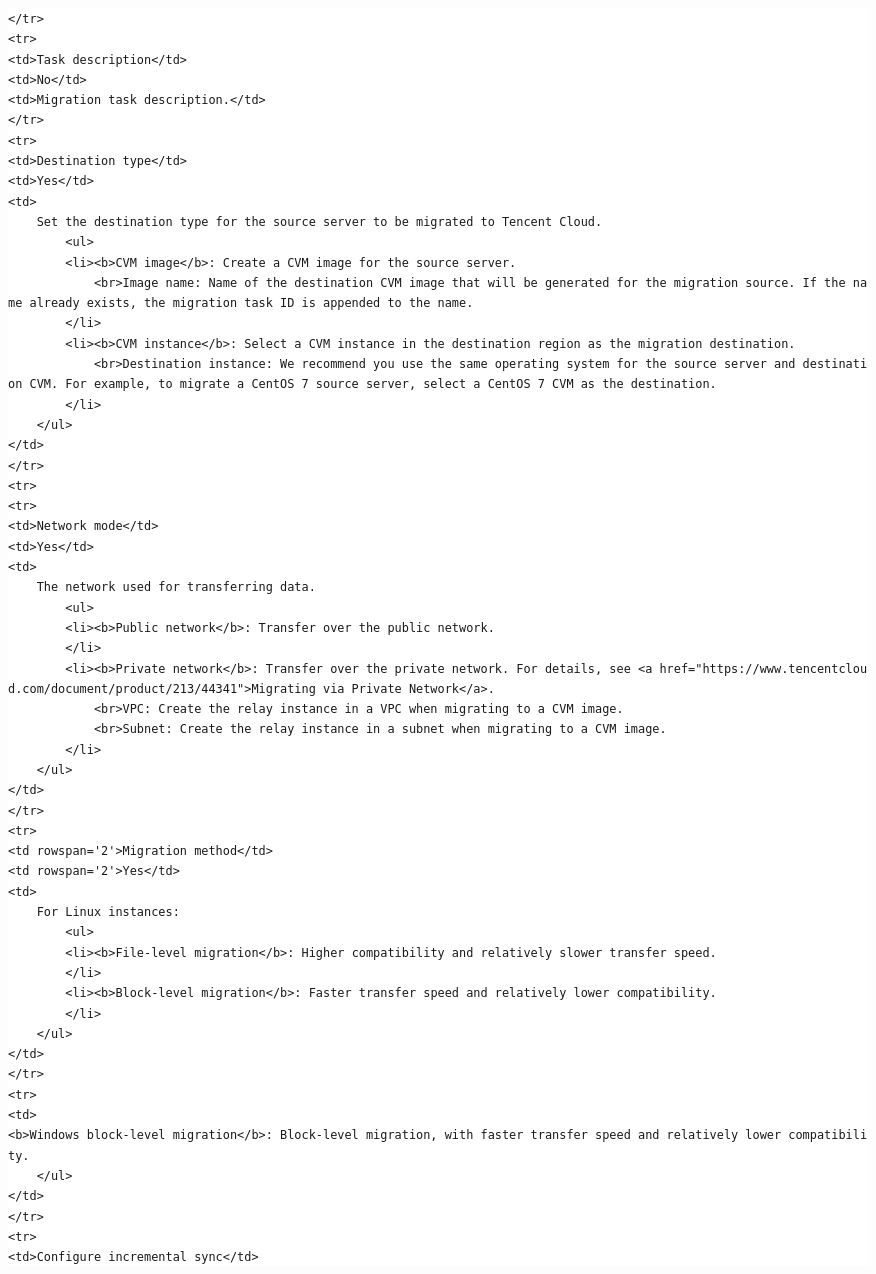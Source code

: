 	</tr>
	<tr>
	<td>Task description</td>
	<td>No</td>
	<td>Migration task description.</td>
	</tr>
	<tr>
	<td>Destination type</td>
	<td>Yes</td>
	<td>
		Set the destination type for the source server to be migrated to Tencent Cloud.
			<ul>
			<li><b>CVM image</b>: Create a CVM image for the source server.
				<br>Image name: Name of the destination CVM image that will be generated for the migration source. If the name already exists, the migration task ID is appended to the name.
			</li>
			<li><b>CVM instance</b>: Select a CVM instance in the destination region as the migration destination.
				<br>Destination instance: We recommend you use the same operating system for the source server and destination CVM. For example, to migrate a CentOS 7 source server, select a CentOS 7 CVM as the destination.
			</li>
		</ul>
	</td>
	</tr>
	<tr>
	<tr>
	<td>Network mode</td>
	<td>Yes</td>
	<td>
		The network used for transferring data.
			<ul>
			<li><b>Public network</b>: Transfer over the public network.
			</li>
			<li><b>Private network</b>: Transfer over the private network. For details, see <a href="https://www.tencentcloud.com/document/product/213/44341">Migrating via Private Network</a>.
				<br>VPC: Create the relay instance in a VPC when migrating to a CVM image.
				<br>Subnet: Create the relay instance in a subnet when migrating to a CVM image.
			</li>
		</ul>
	</td>
	</tr>	
	<tr>
	<td rowspan='2'>Migration method</td>
	<td rowspan='2'>Yes</td>
	<td>
		For Linux instances:
			<ul>
			<li><b>File-level migration</b>: Higher compatibility and relatively slower transfer speed.
			</li>
			<li><b>Block-level migration</b>: Faster transfer speed and relatively lower compatibility.
			</li>
		</ul>
	</td>
	</tr>	
	<tr>
	<td>
	<b>Windows block-level migration</b>: Block-level migration, with faster transfer speed and relatively lower compatibility.
		</ul>
	</td>
	</tr>	
	<tr>
	<td>Configure incremental sync</td>